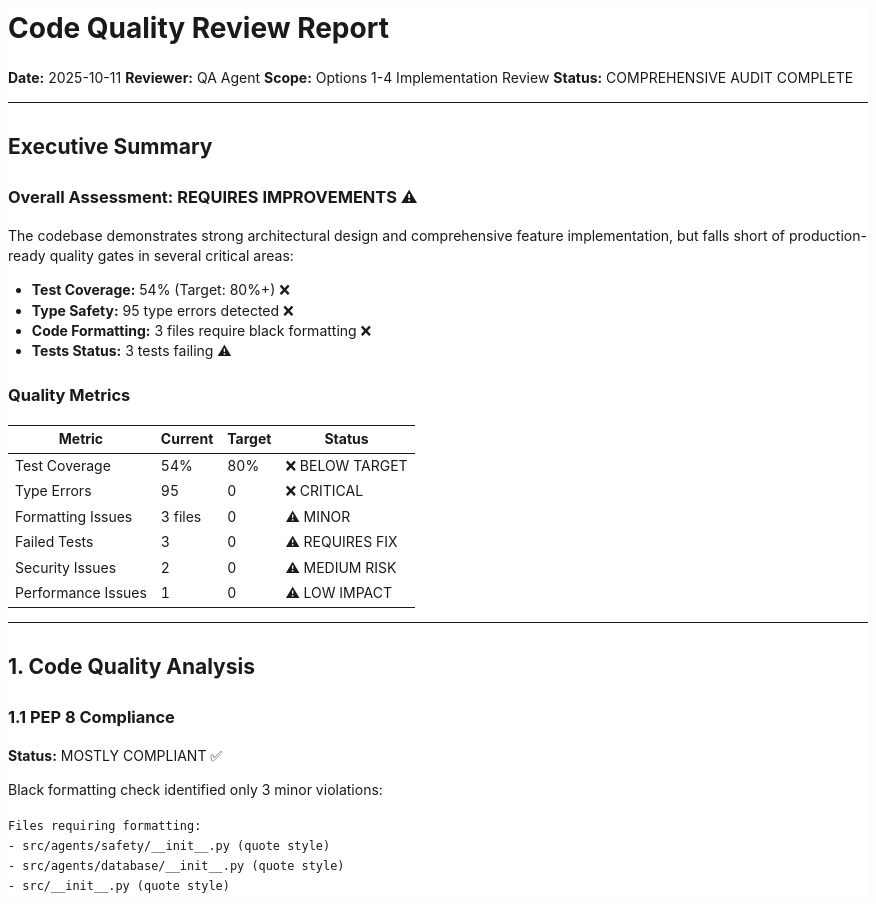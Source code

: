 # Code Quality Review Report

**Date:** 2025-10-11
**Reviewer:** QA Agent
**Scope:** Options 1-4 Implementation Review
**Status:** COMPREHENSIVE AUDIT COMPLETE

---

## Executive Summary

### Overall Assessment: REQUIRES IMPROVEMENTS ⚠️

The codebase demonstrates strong architectural design and comprehensive feature implementation, but falls short of production-ready quality gates in several critical areas:

- **Test Coverage:** 54% (Target: 80%+) ❌
- **Type Safety:** 95 type errors detected ❌
- **Code Formatting:** 3 files require black formatting ❌
- **Tests Status:** 3 tests failing ⚠️

### Quality Metrics

| Metric | Current | Target | Status |
|--------|---------|--------|--------|
| Test Coverage | 54% | 80% | ❌ BELOW TARGET |
| Type Errors | 95 | 0 | ❌ CRITICAL |
| Formatting Issues | 3 files | 0 | ⚠️ MINOR |
| Failed Tests | 3 | 0 | ⚠️ REQUIRES FIX |
| Security Issues | 2 | 0 | ⚠️ MEDIUM RISK |
| Performance Issues | 1 | 0 | ⚠️ LOW IMPACT |

---

## 1. Code Quality Analysis

### 1.1 PEP 8 Compliance

**Status:** MOSTLY COMPLIANT ✅

Black formatting check identified only 3 minor violations:

```
Files requiring formatting:
- src/agents/safety/__init__.py (quote style)
- src/agents/database/__init__.py (quote style)
- src/__init__.py (quote style)
```
